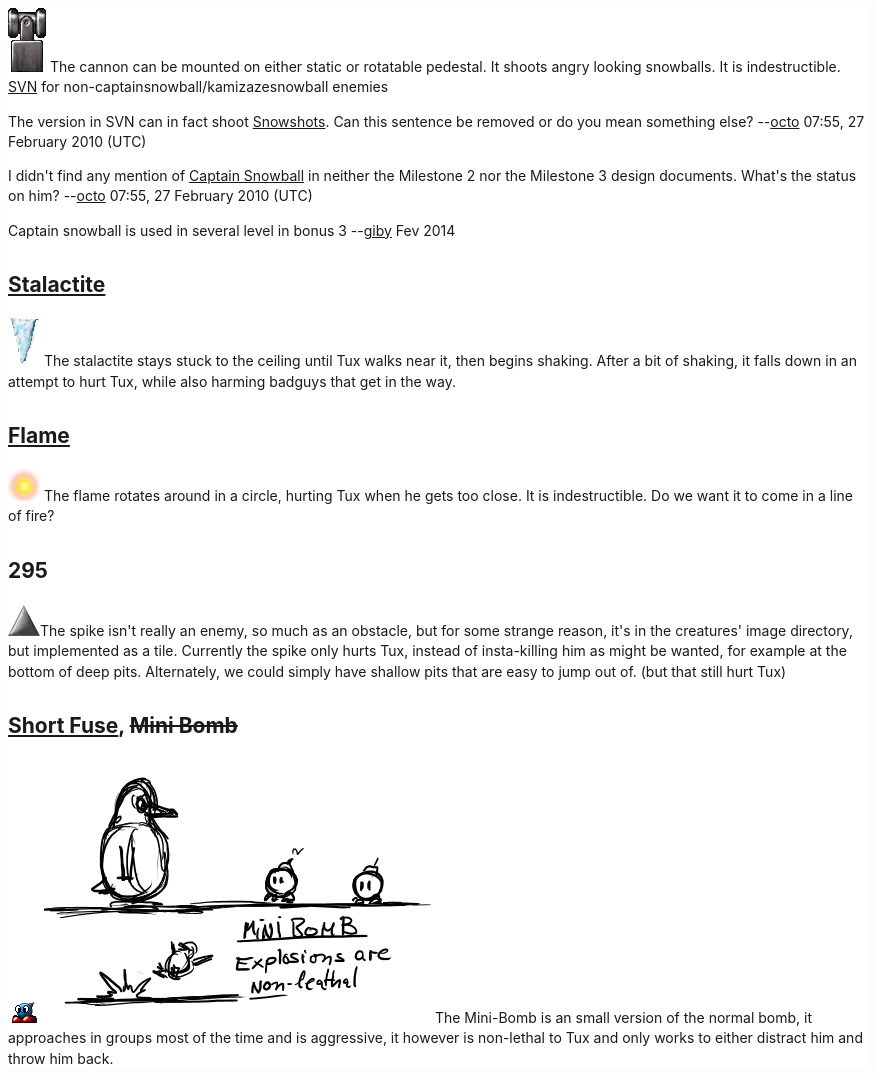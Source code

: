 ![](images/Dispenser_rocket_launcher.png "fig:Dispenser_rocket_launcher.png") The cannon can be mounted on either static or rotatable pedestal. It shoots angry looking snowballs. It is indestructible. [SVN](SVN "wikilink") for non-captainsnowball/kamizazesnowball enemies


The version in SVN can in fact shoot [Snowshots](Snowshot "wikilink"). Can this sentence be removed or do you mean something else? --[octo](User:Octo "wikilink") 07:55, 27 February 2010 (UTC)

I didn't find any mention of [Captain Snowball](Captain_Snowball "wikilink") in neither the Milestone 2 nor the Milestone 3 design documents. What's the status on him? --[octo](User:Octo "wikilink") 07:55, 27 February 2010 (UTC)

Captain snowball is used in several level in bonus 3 --[giby](User:giby "wikilink") Fev 2014

[Stalactite](Stalactite "wikilink")
-----------------------------------

![Stalactite|right](images/Falling.png "fig:Stalactite|right") The stalactite stays stuck to the ceiling until Tux walks near it, then begins shaking. After a bit of shaking, it falls down in an attempt to hurt Tux, while also harming badguys that get in the way.

[Flame](Flame "wikilink")
-------------------------

![Flame|right](images/Flame.png "fig:Flame|right") The flame rotates around in a circle, hurting Tux when he gets too close. It is indestructible. Do we want it to come in a line of fire?

295
---

![](images/Up.png "fig:up.png")The spike isn't really an enemy, so much as an obstacle, but for some strange reason, it's in the creatures' image directory, but implemented as a tile. Currently the spike only hurts Tux, instead of insta-killing him as might be wanted, for example at the bottom of deep pits. Alternately, we could simply have shallow pits that are easy to jump out of. (but that still hurt Tux)

[Short Fuse](Short_Fuse "wikilink"), ~~Mini Bomb~~
--------------------------------------------------

![](images/Short-Fuse.png "fig:Short_Fuse.png") ![Mini-Bomb](images/Minibomb.png "fig:Mini-Bomb") The Mini-Bomb is an small version of the normal bomb, it approaches in groups most of the time and is aggressive, it however is non-lethal to Tux and only works to either distract him and throw him back.

